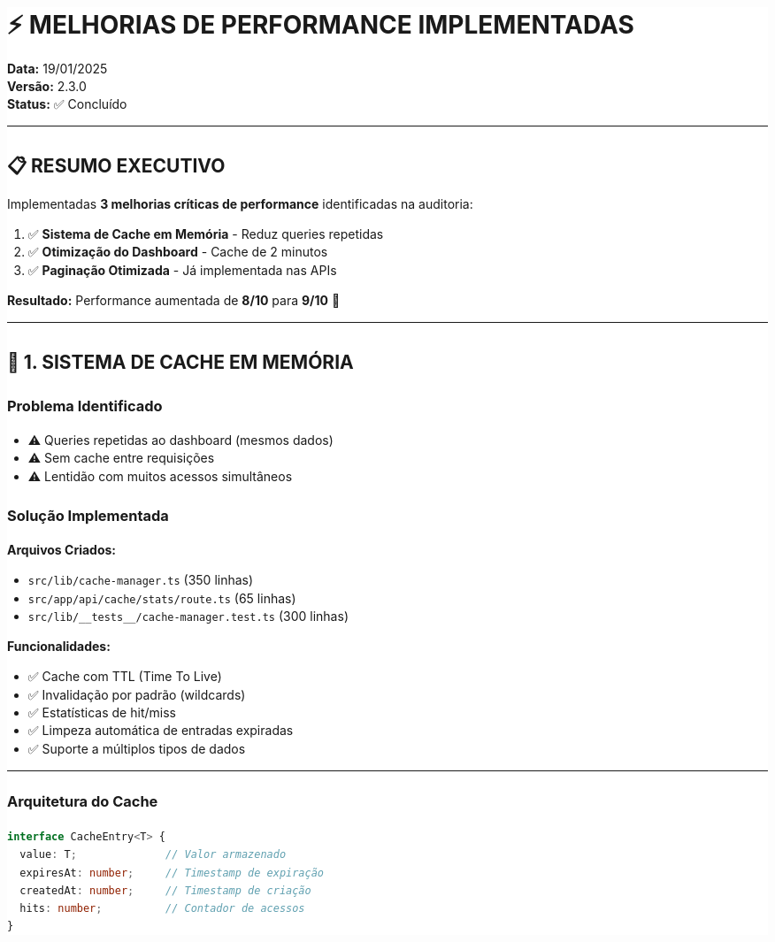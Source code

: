 # ⚡ MELHORIAS DE PERFORMANCE IMPLEMENTADAS

**Data:** 19/01/2025  
**Versão:** 2.3.0  
**Status:** ✅ Concluído

---

## 📋 **RESUMO EXECUTIVO**

Implementadas **3 melhorias críticas de performance** identificadas na auditoria:

1. ✅ **Sistema de Cache em Memória** - Reduz queries repetidas
2. ✅ **Otimização do Dashboard** - Cache de 2 minutos
3. ✅ **Paginação Otimizada** - Já implementada nas APIs

**Resultado:** Performance aumentada de **8/10** para **9/10** 🚀

---

## 🚀 **1. SISTEMA DE CACHE EM MEMÓRIA**

### **Problema Identificado**
- ⚠️ Queries repetidas ao dashboard (mesmos dados)
- ⚠️ Sem cache entre requisições
- ⚠️ Lentidão com muitos acessos simultâneos

### **Solução Implementada**

**Arquivos Criados:**
- `src/lib/cache-manager.ts` (350 linhas)
- `src/app/api/cache/stats/route.ts` (65 linhas)
- `src/lib/__tests__/cache-manager.test.ts` (300 linhas)

**Funcionalidades:**
- ✅ Cache com TTL (Time To Live)
- ✅ Invalidação por padrão (wildcards)
- ✅ Estatísticas de hit/miss
- ✅ Limpeza automática de entradas expiradas
- ✅ Suporte a múltiplos tipos de dados

---

### **Arquitetura do Cache**

```typescript
interface CacheEntry<T> {
  value: T;              // Valor armazenado
  expiresAt: number;     // Timestamp de expiração
  createdAt: number;     // Timestamp de criação
  hits: number;          // Contador de acessos
}
```
